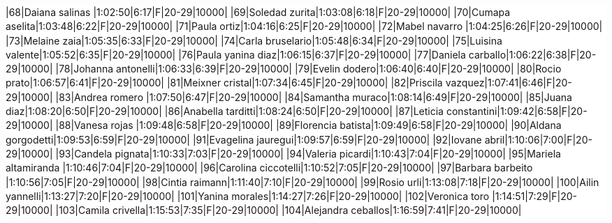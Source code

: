 |68|Daiana salinas |1:02:50|6:17|F|20-29|10000|
|69|Soledad zurita|1:03:08|6:18|F|20-29|10000|
|70|Cumapa aselita|1:03:48|6:22|F|20-29|10000|
|71|Paula ortiz|1:04:16|6:25|F|20-29|10000|
|72|Mabel navarro |1:04:25|6:26|F|20-29|10000|
|73|Melaine zaia|1:05:35|6:33|F|20-29|10000|
|74|Carla bruselario|1:05:48|6:34|F|20-29|10000|
|75|Luisina valente|1:05:52|6:35|F|20-29|10000|
|76|Paula yanina diaz|1:06:15|6:37|F|20-29|10000|
|77|Daniela carballo|1:06:22|6:38|F|20-29|10000|
|78|Johanna antonelli|1:06:33|6:39|F|20-29|10000|
|79|Evelin dodero|1:06:40|6:40|F|20-29|10000|
|80|Rocio prato|1:06:57|6:41|F|20-29|10000|
|81|Meixner cristal|1:07:34|6:45|F|20-29|10000|
|82|Priscila vazquez|1:07:41|6:46|F|20-29|10000|
|83|Andrea romero |1:07:50|6:47|F|20-29|10000|
|84|Samantha muraco|1:08:14|6:49|F|20-29|10000|
|85|Juana diaz|1:08:20|6:50|F|20-29|10000|
|86|Anabella tarditti|1:08:24|6:50|F|20-29|10000|
|87|Leticia constantini|1:09:42|6:58|F|20-29|10000|
|88|Vanesa rojas |1:09:48|6:58|F|20-29|10000|
|89|Florencia batista|1:09:49|6:58|F|20-29|10000|
|90|Aldana gorgodetti|1:09:53|6:59|F|20-29|10000|
|91|Evagelina jauregui|1:09:57|6:59|F|20-29|10000|
|92|Iovane abril|1:10:06|7:00|F|20-29|10000|
|93|Candela pignata|1:10:33|7:03|F|20-29|10000|
|94|Valeria picardi|1:10:43|7:04|F|20-29|10000|
|95|Mariela altamiranda |1:10:46|7:04|F|20-29|10000|
|96|Carolina ciccotelli|1:10:52|7:05|F|20-29|10000|
|97|Barbara barbeito |1:10:56|7:05|F|20-29|10000|
|98|Cintia raimann|1:11:40|7:10|F|20-29|10000|
|99|Rosio urli|1:13:08|7:18|F|20-29|10000|
|100|Ailin yannelli|1:13:27|7:20|F|20-29|10000|
|101|Yanina morales|1:14:27|7:26|F|20-29|10000|
|102|Veronica toro |1:14:51|7:29|F|20-29|10000|
|103|Camila crivella|1:15:53|7:35|F|20-29|10000|
|104|Alejandra ceballos|1:16:59|7:41|F|20-29|10000|